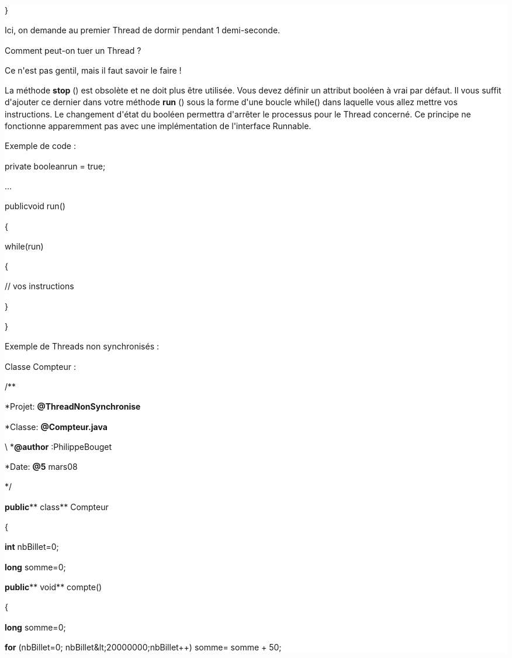 }

Ici, on demande au premier Thread de dormir pendant 1 demi-seconde.

Comment peut-on tuer un Thread ?

Ce n&#39;est pas gentil, mais il faut savoir le faire !

La méthode **stop** () est obsolète et ne doit plus être utilisée. Vous devez définir un attribut booléen à vrai par défaut. Il vous suffit d&#39;ajouter ce dernier dans votre méthode **run** () sous la forme d&#39;une boucle while() dans laquelle vous allez mettre vos instructions. Le changement d&#39;état du booléen permettra d&#39;arrêter le processus pour le Thread concerné. Ce principe ne fonctionne apparemment pas avec une implémentation de l&#39;interface Runnable.

Exemple de code :

private booleanrun = true;

...

publicvoid run()

{

while(run)

{

// vos instructions

}

}

Exemple de Threads non synchronisés :

Classe Compteur :

/\*\*

\*Projet: **@ThreadNonSynchronise**

\*Classe: **@Compteur.java**

\ ***@author** :PhilippeBouget

\*Date: **@5** mars08

\*/

**public**** class** Compteur

{

**int** nbBillet=0;

**long** somme=0;

**public**** void** compte()

{

**long** somme=0;

**for** (nbBillet=0; nbBillet\&lt;20000000;nbBillet++) somme= somme + 50;
